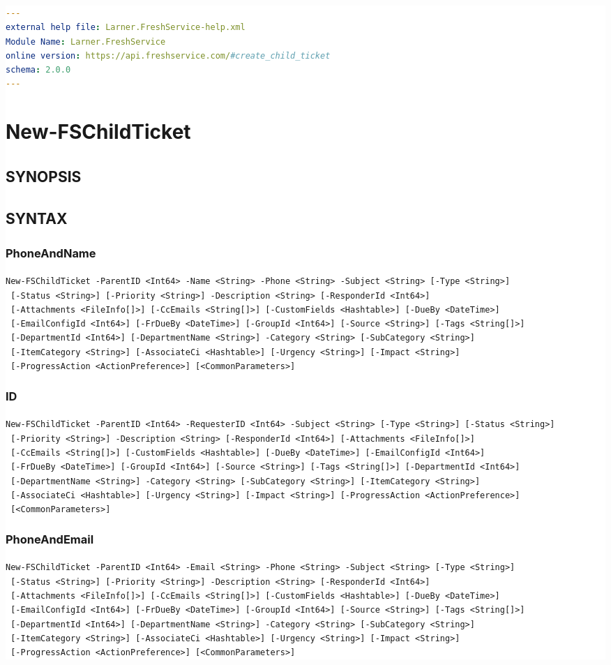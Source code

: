 ```yaml
---
external help file: Larner.FreshService-help.xml
Module Name: Larner.FreshService
online version: https://api.freshservice.com/#create_child_ticket
schema: 2.0.0
---
```


# New-FSChildTicket

## SYNOPSIS

## SYNTAX

### PhoneAndName

```text
New-FSChildTicket -ParentID <Int64> -Name <String> -Phone <String> -Subject <String> [-Type <String>]
 [-Status <String>] [-Priority <String>] -Description <String> [-ResponderId <Int64>]
 [-Attachments <FileInfo[]>] [-CcEmails <String[]>] [-CustomFields <Hashtable>] [-DueBy <DateTime>]
 [-EmailConfigId <Int64>] [-FrDueBy <DateTime>] [-GroupId <Int64>] [-Source <String>] [-Tags <String[]>]
 [-DepartmentId <Int64>] [-DepartmentName <String>] -Category <String> [-SubCategory <String>]
 [-ItemCategory <String>] [-AssociateCi <Hashtable>] [-Urgency <String>] [-Impact <String>]
 [-ProgressAction <ActionPreference>] [<CommonParameters>]
```

### ID

```text
New-FSChildTicket -ParentID <Int64> -RequesterID <Int64> -Subject <String> [-Type <String>] [-Status <String>]
 [-Priority <String>] -Description <String> [-ResponderId <Int64>] [-Attachments <FileInfo[]>]
 [-CcEmails <String[]>] [-CustomFields <Hashtable>] [-DueBy <DateTime>] [-EmailConfigId <Int64>]
 [-FrDueBy <DateTime>] [-GroupId <Int64>] [-Source <String>] [-Tags <String[]>] [-DepartmentId <Int64>]
 [-DepartmentName <String>] -Category <String> [-SubCategory <String>] [-ItemCategory <String>]
 [-AssociateCi <Hashtable>] [-Urgency <String>] [-Impact <String>] [-ProgressAction <ActionPreference>]
 [<CommonParameters>]
```

### PhoneAndEmail

```text
New-FSChildTicket -ParentID <Int64> -Email <String> -Phone <String> -Subject <String> [-Type <String>]
 [-Status <String>] [-Priority <String>] -Description <String> [-ResponderId <Int64>]
 [-Attachments <FileInfo[]>] [-CcEmails <String[]>] [-CustomFields <Hashtable>] [-DueBy <DateTime>]
 [-EmailConfigId <Int64>] [-FrDueBy <DateTime>] [-GroupId <Int64>] [-Source <String>] [-Tags <String[]>]
 [-DepartmentId <Int64>] [-DepartmentName <String>] -Category <String> [-SubCategory <String>]
 [-ItemCategory <String>] [-AssociateCi <Hashtable>] [-Urgency <String>] [-Impact <String>]
 [-ProgressAction <ActionPreference>] [<CommonParameters>]
```
